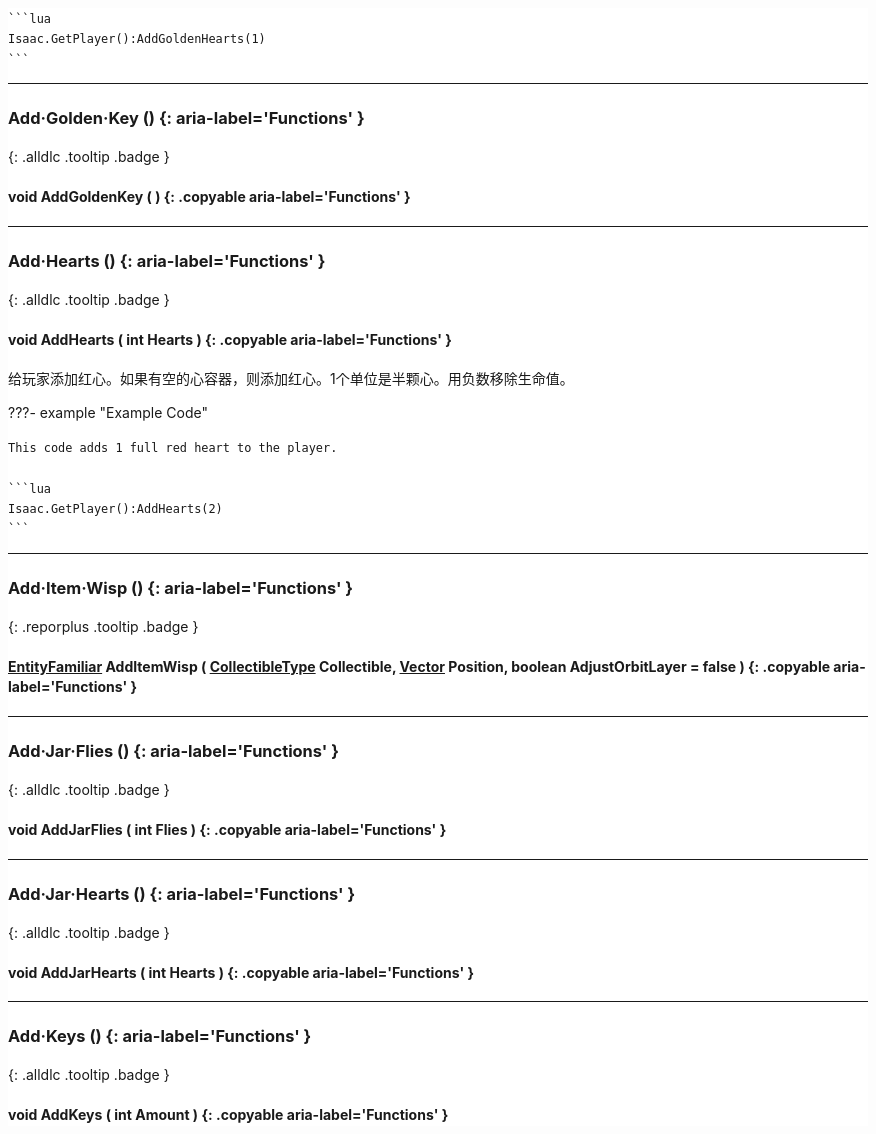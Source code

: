     ```lua
    Isaac.GetPlayer():AddGoldenHearts(1)
    ```

___
### Add·Golden·Key () {: aria-label='Functions' }
[ ](#){: .alldlc .tooltip .badge }
#### void AddGoldenKey ( ) {: .copyable aria-label='Functions' }

___
### Add·Hearts () {: aria-label='Functions' }
[ ](#){: .alldlc .tooltip .badge }
#### void AddHearts ( int Hearts ) {: .copyable aria-label='Functions' }

给玩家添加红心。如果有空的心容器，则添加红心。1个单位是半颗心。用负数移除生命值。

???- example "Example Code"

    This code adds 1 full red heart to the player.

    ```lua
    Isaac.GetPlayer():AddHearts(2)
    ```

___
### Add·Item·Wisp () {: aria-label='Functions' }
[ ](#){: .reporplus .tooltip .badge }
#### [EntityFamiliar](EntityFamiliar.md) AddItemWisp ( [CollectibleType](enums/CollectibleType.md) Collectible, [Vector](Vector.md) Position, boolean AdjustOrbitLayer = false ) {: .copyable aria-label='Functions' }

___
### Add·Jar·Flies () {: aria-label='Functions' }
[ ](#){: .alldlc .tooltip .badge }
#### void AddJarFlies ( int Flies ) {: .copyable aria-label='Functions' }

___
### Add·Jar·Hearts () {: aria-label='Functions' }
[ ](#){: .alldlc .tooltip .badge }
#### void AddJarHearts ( int Hearts ) {: .copyable aria-label='Functions' }

___
### Add·Keys () {: aria-label='Functions' }
[ ](#){: .alldlc .tooltip .badge }
#### void AddKeys ( int Amount ) {: .copyable aria-label='Functions' }
